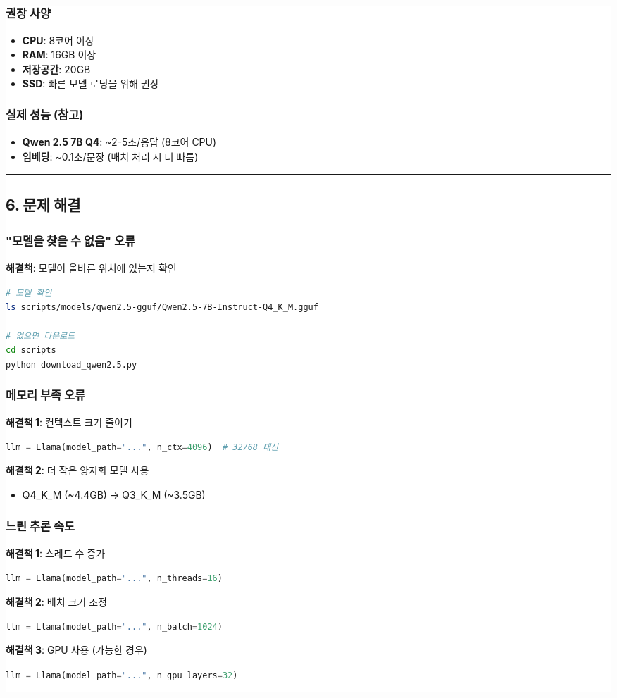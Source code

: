 ### 권장 사양
- **CPU**: 8코어 이상
- **RAM**: 16GB 이상
- **저장공간**: 20GB
- **SSD**: 빠른 모델 로딩을 위해 권장

### 실제 성능 (참고)
- **Qwen 2.5 7B Q4**: ~2-5초/응답 (8코어 CPU)
- **임베딩**: ~0.1초/문장 (배치 처리 시 더 빠름)

---

## 6. 문제 해결

### "모델을 찾을 수 없음" 오류

**해결책**: 모델이 올바른 위치에 있는지 확인

```bash
# 모델 확인
ls scripts/models/qwen2.5-gguf/Qwen2.5-7B-Instruct-Q4_K_M.gguf

# 없으면 다운로드
cd scripts
python download_qwen2.5.py
```

### 메모리 부족 오류

**해결책 1**: 컨텍스트 크기 줄이기
```python
llm = Llama(model_path="...", n_ctx=4096)  # 32768 대신
```

**해결책 2**: 더 작은 양자화 모델 사용
- Q4_K_M (~4.4GB) → Q3_K_M (~3.5GB)

### 느린 추론 속도

**해결책 1**: 스레드 수 증가
```python
llm = Llama(model_path="...", n_threads=16)
```

**해결책 2**: 배치 크기 조정
```python
llm = Llama(model_path="...", n_batch=1024)
```

**해결책 3**: GPU 사용 (가능한 경우)
```python
llm = Llama(model_path="...", n_gpu_layers=32)
```

---
